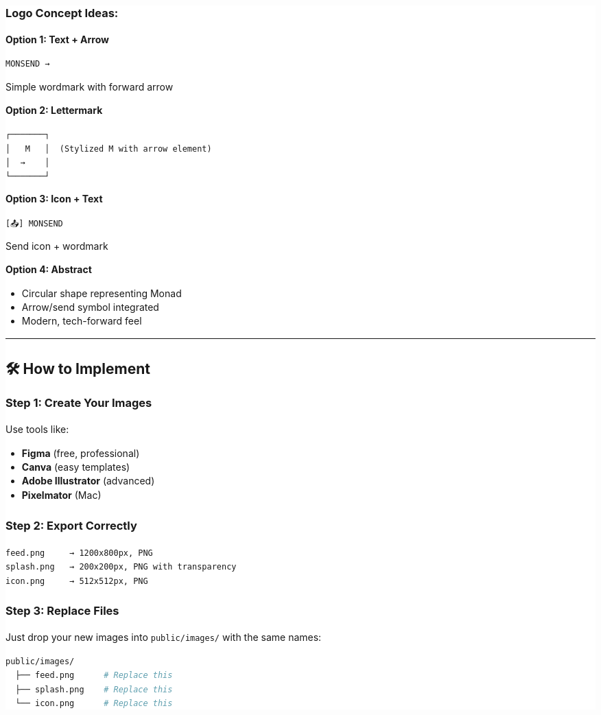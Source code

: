 ### Logo Concept Ideas:

**Option 1: Text + Arrow**
```
MONSEND →
```
Simple wordmark with forward arrow

**Option 2: Lettermark**
```
┌───────┐
│   M   │  (Stylized M with arrow element)
│  →    │
└───────┘
```

**Option 3: Icon + Text**
```
[📤] MONSEND
```
Send icon + wordmark

**Option 4: Abstract**
- Circular shape representing Monad
- Arrow/send symbol integrated
- Modern, tech-forward feel

---

## 🛠️ How to Implement

### Step 1: Create Your Images
Use tools like:
- **Figma** (free, professional)
- **Canva** (easy templates)
- **Adobe Illustrator** (advanced)
- **Pixelmator** (Mac)

### Step 2: Export Correctly
```
feed.png     → 1200x800px, PNG
splash.png   → 200x200px, PNG with transparency
icon.png     → 512x512px, PNG
```

### Step 3: Replace Files
Just drop your new images into `public/images/` with the same names:
```bash
public/images/
  ├── feed.png      # Replace this
  ├── splash.png    # Replace this
  └── icon.png      # Replace this
```
